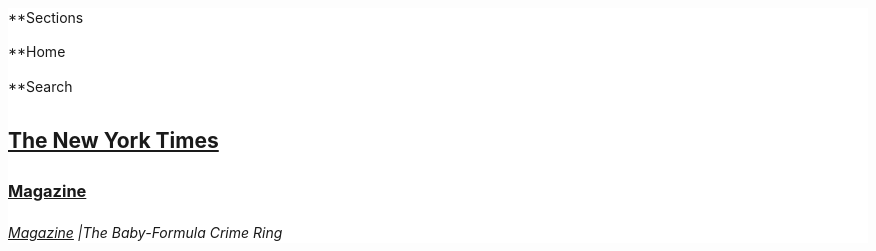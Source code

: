 <div id="suggestions" class="suggestions messenger nocontent robots-nocontent" style="display:none;">

<div class="message-bed">

<div class="message-container last-message-container">

<div class="message">

<span class="message-content"> **<span class="message-title">NYTimes.com
no longer supports Internet Explorer 9 or earlier. Please upgrade your
browser.</span> [LEARN MORE
»](http://www.nytimes3xbfgragh.onion/content/help/site/ie9-support.html)
</span>

</div>

</div>

</div>

</div>

<div id="shell" class="shell">

<div class="container">

<div class="quick-navigation button-group">

**<span class="button-text">Sections</span>

**<span class="button-text">Home</span>

**<span class="button-text">Search</span>

</div>

<div class="branding">

## [<span class="visually-hidden">The New York Times</span>](http://www.nytimes3xbfgragh.onion/)

### <span class="label-text"> [Magazine](https://www.nytimes3xbfgragh.onion/section/magazine) </span>

</div>

<div class="story-meta">

###### <span class="kicker-label"> [Magazine](https://www.nytimes3xbfgragh.onion/section/magazine) </span> <span class="pipe">|</span>The Baby-Formula Crime Ring

</div>

<div class="user-tools">

<div id="sharetools-masthead" class="sharetools theme-classic sharetools-masthead" data-aria-label="tools" data-role="group" data-shares="facebook,twitter,email,show-all,save" data-url="https://www.nytimes3xbfgragh.onion/interactive/2018/05/02/magazine/money-issue-baby-formula-crime-ring.html" data-title="The Baby-Formula Crime Ring" data-author="By Chris Pomorski" data-media="https://static01.graylady3jvrrxbe.onion/images/icons/t_logo_291_black.png" data-description="It’s pricey, it’s portable, its users need it constantly, and retailers love to buy it at a discount. All of which makes it a perfect product to steal." data-publish-date="May 2, 2018">
